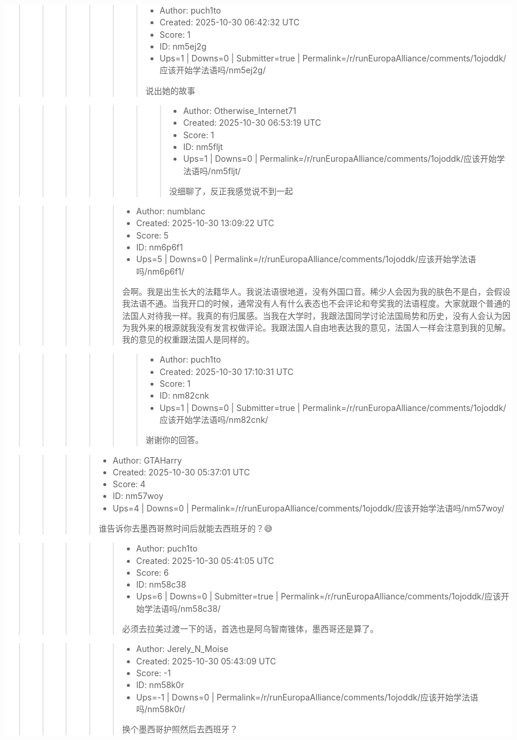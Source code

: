 >>>>>> - Author: puch1to
>>>>>> - Created: 2025-10-30 06:42:32 UTC
>>>>>> - Score: 1
>>>>>> - ID: nm5ej2g
>>>>>> - Ups=1 | Downs=0 | Submitter=true | Permalink=/r/runEuropaAlliance/comments/1ojoddk/应该开始学法语吗/nm5ej2g/
>>>>>>
>>>>>> 说出她的故事

>>>>>>> - Author: Otherwise_Internet71
>>>>>>> - Created: 2025-10-30 06:53:19 UTC
>>>>>>> - Score: 1
>>>>>>> - ID: nm5fljt
>>>>>>> - Ups=1 | Downs=0 | Permalink=/r/runEuropaAlliance/comments/1ojoddk/应该开始学法语吗/nm5fljt/
>>>>>>>
>>>>>>> 没细聊了，反正我感觉说不到一起

>>>>> - Author: numblanc
>>>>> - Created: 2025-10-30 13:09:22 UTC
>>>>> - Score: 5
>>>>> - ID: nm6p6f1
>>>>> - Ups=5 | Downs=0 | Permalink=/r/runEuropaAlliance/comments/1ojoddk/应该开始学法语吗/nm6p6f1/
>>>>>
>>>>> 会啊。我是出生长大的法籍华人。我说法语很地道，没有外国口音。稀少人会因为我的肤色不是白，会假设我法语不通。当我开口的时候，通常没有人有什么表态也不会评论和夸奖我的法语程度。大家就跟个普通的法国人对待我一样。我真的有归属感。当我在大学时，我跟法国同学讨论法国局势和历史，没有人会认为因为我外来的根源就我没有发言权做评论。我跟法国人自由地表达我的意见，法国人一样会注意到我的见解。我的意见的权重跟法国人是同样的。

>>>>>> - Author: puch1to
>>>>>> - Created: 2025-10-30 17:10:31 UTC
>>>>>> - Score: 1
>>>>>> - ID: nm82cnk
>>>>>> - Ups=1 | Downs=0 | Submitter=true | Permalink=/r/runEuropaAlliance/comments/1ojoddk/应该开始学法语吗/nm82cnk/
>>>>>>
>>>>>> 谢谢你的回答。

>>>> - Author: GTAHarry
>>>> - Created: 2025-10-30 05:37:01 UTC
>>>> - Score: 4
>>>> - ID: nm57woy
>>>> - Ups=4 | Downs=0 | Permalink=/r/runEuropaAlliance/comments/1ojoddk/应该开始学法语吗/nm57woy/
>>>>
>>>> 谁告诉你去墨西哥熬时间后就能去西班牙的？😅

>>>>> - Author: puch1to
>>>>> - Created: 2025-10-30 05:41:05 UTC
>>>>> - Score: 6
>>>>> - ID: nm58c38
>>>>> - Ups=6 | Downs=0 | Submitter=true | Permalink=/r/runEuropaAlliance/comments/1ojoddk/应该开始学法语吗/nm58c38/
>>>>>
>>>>> 必须去拉美过渡一下的话，首选也是阿乌智南锥体，墨西哥还是算了。

>>>>> - Author: Jerely_N_Moise
>>>>> - Created: 2025-10-30 05:43:09 UTC
>>>>> - Score: -1
>>>>> - ID: nm58k0r
>>>>> - Ups=-1 | Downs=0 | Permalink=/r/runEuropaAlliance/comments/1ojoddk/应该开始学法语吗/nm58k0r/
>>>>>
>>>>> 换个墨西哥护照然后去西班牙？
